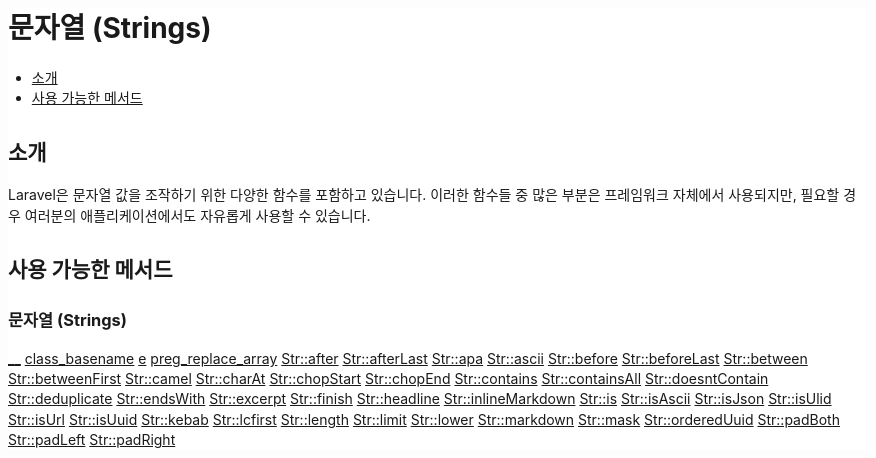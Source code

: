 # 문자열 (Strings)

- [소개](#introduction)
- [사용 가능한 메서드](#available-methods)

<a name="introduction"></a>
## 소개

Laravel은 문자열 값을 조작하기 위한 다양한 함수를 포함하고 있습니다. 이러한 함수들 중 많은 부분은 프레임워크 자체에서 사용되지만, 필요할 경우 여러분의 애플리케이션에서도 자유롭게 사용할 수 있습니다.

<a name="available-methods"></a>
## 사용 가능한 메서드



<a name="strings-method-list"></a>
### 문자열 (Strings)

<div class="collection-method-list" markdown="1">

[\__](#method-__)
[class_basename](#method-class-basename)
[e](#method-e)
[preg_replace_array](#method-preg-replace-array)
[Str::after](#method-str-after)
[Str::afterLast](#method-str-after-last)
[Str::apa](#method-str-apa)
[Str::ascii](#method-str-ascii)
[Str::before](#method-str-before)
[Str::beforeLast](#method-str-before-last)
[Str::between](#method-str-between)
[Str::betweenFirst](#method-str-between-first)
[Str::camel](#method-camel-case)
[Str::charAt](#method-char-at)
[Str::chopStart](#method-str-chop-start)
[Str::chopEnd](#method-str-chop-end)
[Str::contains](#method-str-contains)
[Str::containsAll](#method-str-contains-all)
[Str::doesntContain](#method-str-doesnt-contain)
[Str::deduplicate](#method-deduplicate)
[Str::endsWith](#method-ends-with)
[Str::excerpt](#method-excerpt)
[Str::finish](#method-str-finish)
[Str::headline](#method-str-headline)
[Str::inlineMarkdown](#method-str-inline-markdown)
[Str::is](#method-str-is)
[Str::isAscii](#method-str-is-ascii)
[Str::isJson](#method-str-is-json)
[Str::isUlid](#method-str-is-ulid)
[Str::isUrl](#method-str-is-url)
[Str::isUuid](#method-str-is-uuid)
[Str::kebab](#method-kebab-case)
[Str::lcfirst](#method-str-lcfirst)
[Str::length](#method-str-length)
[Str::limit](#method-str-limit)
[Str::lower](#method-str-lower)
[Str::markdown](#method-str-markdown)
[Str::mask](#method-str-mask)
[Str::orderedUuid](#method-str-ordered-uuid)
[Str::padBoth](#method-str-padboth)
[Str::padLeft](#method-str-padleft)
[Str::padRight](#method-str-padright)